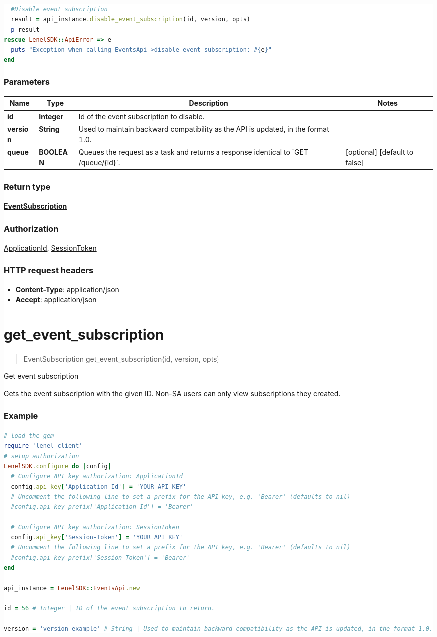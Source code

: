 ```ruby
  #Disable event subscription
  result = api_instance.disable_event_subscription(id, version, opts)
  p result
rescue LenelSDK::ApiError => e
  puts "Exception when calling EventsApi->disable_event_subscription: #{e}"
end
```

### Parameters

Name | Type | Description  | Notes
------------- | ------------- | ------------- | -------------
 **id** | **Integer**| Id of the event subscription to disable. | 
 **version** | **String**| Used to maintain backward compatibility as the API is updated, in the format 1.0. | 
 **queue** | **BOOLEAN**| Queues the request as a task and returns a response identical to &#x60;GET /queue/{id}&#x60;. | [optional] [default to false]

### Return type

[**EventSubscription**](EventSubscription.md)

### Authorization

[ApplicationId](../README.md#ApplicationId), [SessionToken](../README.md#SessionToken)

### HTTP request headers

 - **Content-Type**: application/json
 - **Accept**: application/json



# **get_event_subscription**
> EventSubscription get_event_subscription(id, version, opts)

Get event subscription

Gets the event subscription with the given ID. Non-SA users can only view subscriptions they created. 

### Example
```ruby
# load the gem
require 'lenel_client'
# setup authorization
LenelSDK.configure do |config|
  # Configure API key authorization: ApplicationId
  config.api_key['Application-Id'] = 'YOUR API KEY'
  # Uncomment the following line to set a prefix for the API key, e.g. 'Bearer' (defaults to nil)
  #config.api_key_prefix['Application-Id'] = 'Bearer'

  # Configure API key authorization: SessionToken
  config.api_key['Session-Token'] = 'YOUR API KEY'
  # Uncomment the following line to set a prefix for the API key, e.g. 'Bearer' (defaults to nil)
  #config.api_key_prefix['Session-Token'] = 'Bearer'
end

api_instance = LenelSDK::EventsApi.new

id = 56 # Integer | ID of the event subscription to return.

version = 'version_example' # String | Used to maintain backward compatibility as the API is updated, in the format 1.0.
```